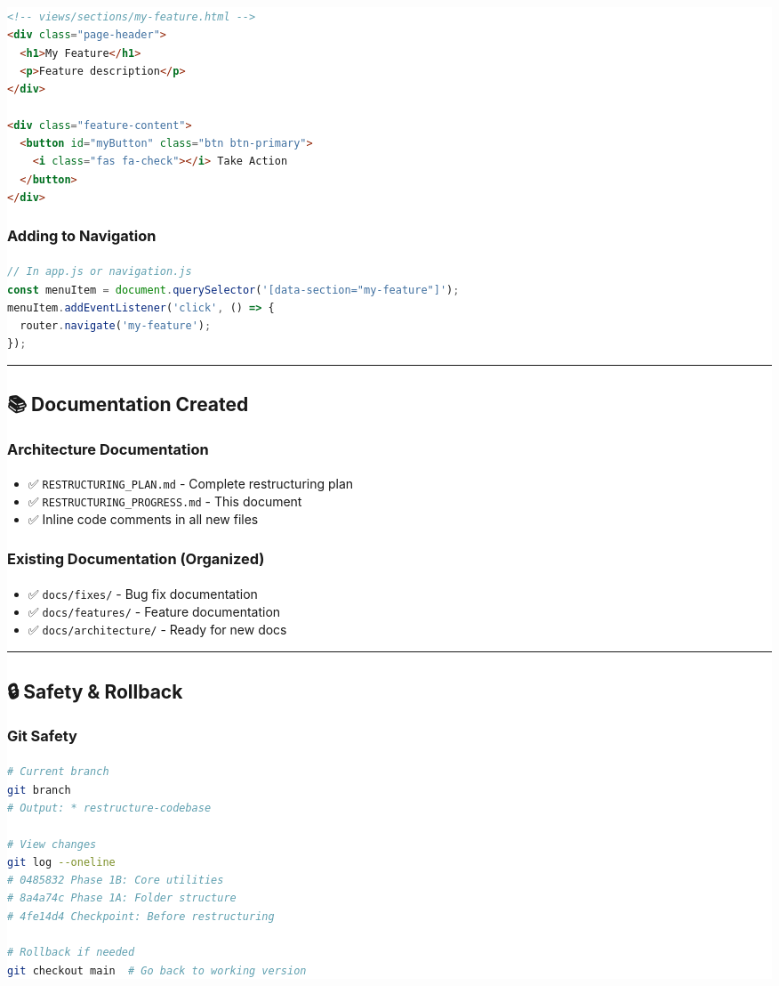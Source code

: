 ```html
<!-- views/sections/my-feature.html -->
<div class="page-header">
  <h1>My Feature</h1>
  <p>Feature description</p>
</div>

<div class="feature-content">
  <button id="myButton" class="btn btn-primary">
    <i class="fas fa-check"></i> Take Action
  </button>
</div>
```

### Adding to Navigation

```javascript
// In app.js or navigation.js
const menuItem = document.querySelector('[data-section="my-feature"]');
menuItem.addEventListener('click', () => {
  router.navigate('my-feature');
});
```

---

## 📚 Documentation Created

### Architecture Documentation
- ✅ `RESTRUCTURING_PLAN.md` - Complete restructuring plan
- ✅ `RESTRUCTURING_PROGRESS.md` - This document
- ✅ Inline code comments in all new files

### Existing Documentation (Organized)
- ✅ `docs/fixes/` - Bug fix documentation
- ✅ `docs/features/` - Feature documentation
- ✅ `docs/architecture/` - Ready for new docs

---

## 🔒 Safety & Rollback

### Git Safety
```bash
# Current branch
git branch
# Output: * restructure-codebase

# View changes
git log --oneline
# 0485832 Phase 1B: Core utilities
# 8a4a74c Phase 1A: Folder structure
# 4fe14d4 Checkpoint: Before restructuring

# Rollback if needed
git checkout main  # Go back to working version
```
